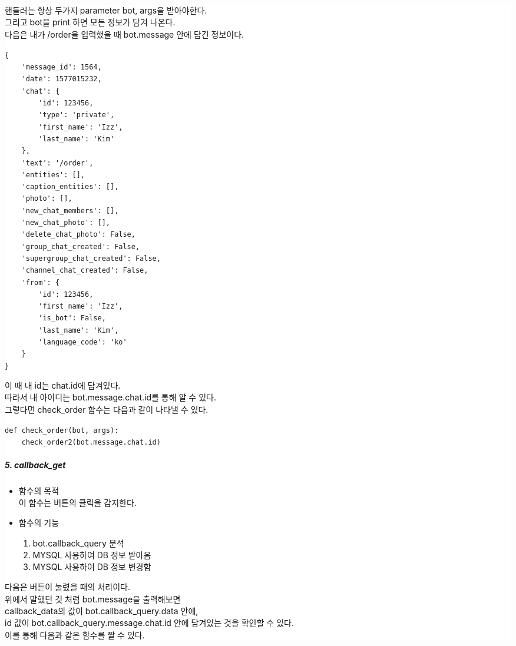 핸들러는 항상 두가지 parameter bot, args을 받아야한다.  
그리고 bot을 print 하면 모든 정보가 담겨 나온다.  
다음은 내가 /order을 입력했을 때 bot.message 안에 담긴 정보이다.  

```
{
    'message_id': 1564, 
    'date': 1577015232, 
    'chat': {
        'id': 123456, 
        'type': 'private', 
        'first_name': 'Izz', 
        'last_name': 'Kim'
    }, 
    'text': '/order', 
    'entities': [], 
    'caption_entities': [], 
    'photo': [], 
    'new_chat_members': [], 
    'new_chat_photo': [], 
    'delete_chat_photo': False, 
    'group_chat_created': False, 
    'supergroup_chat_created': False, 
    'channel_chat_created': False, 
    'from': {
        'id': 123456, 
        'first_name': 'Izz', 
        'is_bot': False, 
        'last_name': 'Kim', 
        'language_code': 'ko'
    }
}
```
이 때 내 id는 chat.id에 담겨있다.  
따라서 내 아이디는 bot.message.chat.id를 통해 알 수 있다.  
그렇다면 check_order 함수는 다음과 같이 나타낼 수 있다.  

```
def check_order(bot, args):
    check_order2(bot.message.chat.id)
```

##### 5. callback_get

- 함수의 목적  
    이 함수는 버튼의 클릭을 감지한다.

- 함수의 기능  
    1. bot.callback_query 분석
    2. MYSQL 사용하여 DB 정보 받아옴
    3. MYSQL 사용하여 DB 정보 변경함

다음은 버튼이 눌렸을 때의 처리이다.  
위에서 말했던 것 처럼 bot.message을 출력해보면   
callback_data의 값이 bot.callback_query.data 안에,  
id 값이 bot.callback_query.message.chat.id 안에 담겨있는 것을 확인할 수 있다.  
이를 통해 다음과 같은 함수를 짤 수 있다.  
